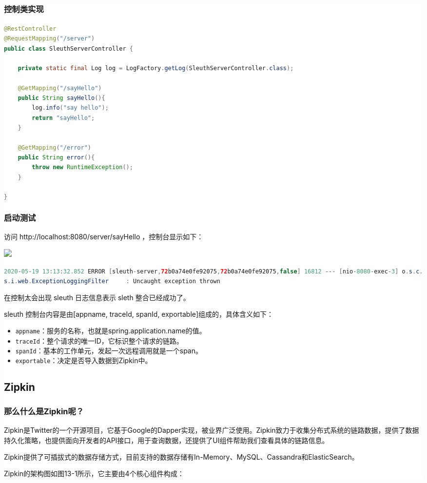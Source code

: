 ### 控制类实现

```java
@RestController
@RequestMapping("/server")
public class SleuthServerController {

    private static final Log log = LogFactory.getLog(SleuthServerController.class);

    @GetMapping("/sayHello")
    public String sayHello(){
        log.info("say hello");
        return "sayHello";
    }

    @GetMapping("/error")
    public String error(){
        throw new RuntimeException();
    }

}
```

### 启动测试

访问 http://localhost:8080/server/sayHello ，控制台显示如下：

![](http://mtcarpenter.oss-cn-beijing.aliyuncs.com/2020/402a963a-1b6d-2354-b52f-d9a54c1b5bad.png)

```java
2020-05-19 13:13:32.852 ERROR [sleuth-server,72b0a74e0fe92075,72b0a74e0fe92075,false] 16812 --- [nio-8080-exec-3] o.s.c.s.i.web.ExceptionLoggingFilter     : Uncaught exception thrown

```

在控制太会出现 sleuth 日志信息表示 sleth 整合已经成功了。

sleuth 控制台内容是由[appname, traceId, spanId, exportable]组成的，具体含义如下：

- `appname`：服务的名称，也就是spring.application.name的值。
-  `traceId`：整个请求的唯一ID，它标识整个请求的链路。
- `spanId`：基本的工作单元，发起一次远程调用就是一个span。
- `exportable`：决定是否导入数据到Zipkin中。

## Zipkin

### 那么什么是Zipkin呢？

​		Zipkin是Twitter的一个开源项目，它基于Google的Dapper实现，被业界广泛使用。Zipkin致力于收集分布式系统的链路数据，提供了数据持久化策略，也提供面向开发者的API接口，用于查询数据，还提供了UI组件帮助我们查看具体的链路信息。

Zipkin提供了可插拔式的数据存储方式，目前支持的数据存储有In-Memory、MySQL、Cassandra和ElasticSearch。

Zipkin的架构图如图13-1所示，它主要由4个核心组件构成：
